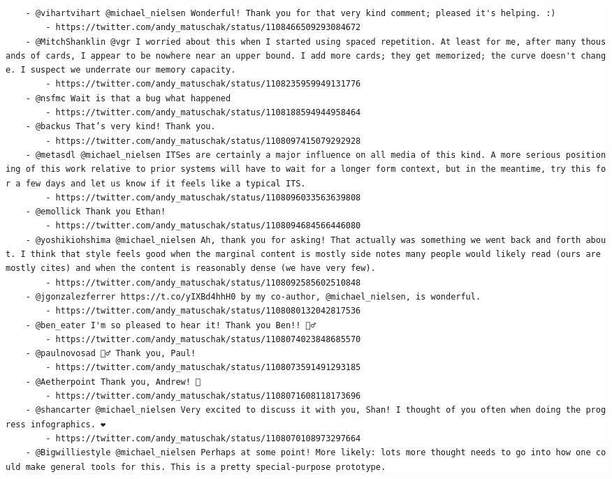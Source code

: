         - @vihartvihart @michael_nielsen Wonderful! Thank you for that very kind comment; pleased it's helping. :)
            - https://twitter.com/andy_matuschak/status/1108466509293084672
        - @MitchShanklin @vgr I worried about this when I started using spaced repetition. At least for me, after many thousands of cards, I appear to be nowhere near an upper bound. I add more cards; they get memorized; the curve doesn't change. I suspect we underrate our memory capacity.
            - https://twitter.com/andy_matuschak/status/1108235959949131776
        - @nsfmc Wait is that a bug what happened
            - https://twitter.com/andy_matuschak/status/1108188594944958464
        - @backus That’s very kind! Thank you.
            - https://twitter.com/andy_matuschak/status/1108097415079292928
        - @metasdl @michael_nielsen ITSes are certainly a major influence on all media of this kind. A more serious positioning of this work relative to prior systems will have to wait for a longer form context, but in the meantime, try this for a few days and let us know if it feels like a typical ITS.
            - https://twitter.com/andy_matuschak/status/1108096033563639808
        - @emollick Thank you Ethan!
            - https://twitter.com/andy_matuschak/status/1108094684566446080
        - @yoshikiohshima @michael_nielsen Ah, thank you for asking! That actually was something we went back and forth about. I think that style feels good when the marginal content is mostly side notes many people would likely read (ours are mostly cites) and when the content is reasonably dense (we have very few).
            - https://twitter.com/andy_matuschak/status/1108092585602510848
        - @jgonzalezferrer https://t.co/yIXBd4hhH0 by my co-author, @michael_nielsen, is wonderful.
            - https://twitter.com/andy_matuschak/status/1108080132042817536
        - @ben_eater I'm so pleased to hear it! Thank you Ben!! 🙇‍♂️
            - https://twitter.com/andy_matuschak/status/1108074023848685570
        - @paulnovosad 🙇‍♂️ Thank you, Paul!
            - https://twitter.com/andy_matuschak/status/1108073591491293185
        - @Aetherpoint Thank you, Andrew! 👋
            - https://twitter.com/andy_matuschak/status/1108071608118173696
        - @shancarter @michael_nielsen Very excited to discuss it with you, Shan! I thought of you often when doing the progress infographics. ❤️
            - https://twitter.com/andy_matuschak/status/1108070108973297664
        - @Bigwilliestyle @michael_nielsen Perhaps at some point! More likely: lots more thought needs to go into how one could make general tools for this. This is a pretty special-purpose prototype.
